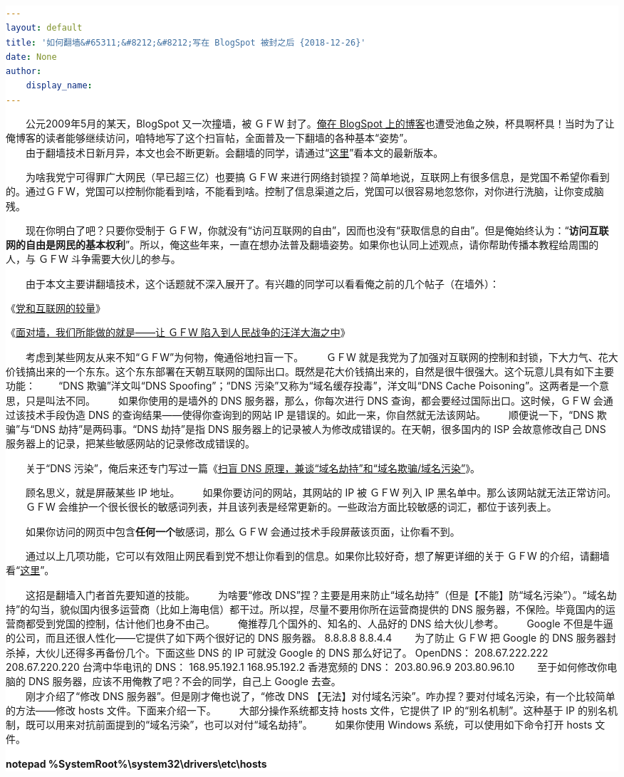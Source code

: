 ```yaml
---
layout: default
title: '如何翻墙&#65311;&#8212;&#8212;写在 BlogSpot 被封之后 {2018-12-26}'
date: None
author:
    display_name: 
---
```


　　公元2009年5月的某天，BlogSpot 又一次撞墙，被 ＧＦW 封了。[俺在 BlogSpot 上的博客](https://program-think.blogspot.com/)也遭受池鱼之殃，杯具啊杯具！当时为了让俺博客的读者能够继续访问，咱特地写了这个扫盲帖，全面普及一下翻墙的各种基本“姿势”。  
　　由于翻墙技术日新月异，本文也会不断更新。会翻墙的同学，请通过“[这里](https://program-think.blogspot.com/2009/05/how-to-break-through-gfw.html)”看本文的最新版本。  
  
　　为啥我党宁可得罪广大网民（早已超三亿）也要搞 ＧＦW 来进行网络封锁捏？简单地说，互联网上有很多信息，是党国不希望你看到的。通过ＧＦW，党国可以控制你能看到啥，不能看到啥。控制了信息渠道之后，党国可以很容易地忽悠你，对你进行洗脑，让你变成脑残。

　　现在你明白了吧？只要你受制于 ＧＦW，你就没有“访问互联网的自由”，因而也没有“获取信息的自由”。但是俺始终认为：“**访问互联网的自由是网民的基本权利**”。所以，俺这些年来，一直在想办法普及翻墙姿势。如果你也认同上述观点，请你帮助传播本教程给周围的人，与 ＧＦW 斗争需要大伙儿的参与。

　　由于本文主要讲翻墙技术，这个话题就不深入展开了。有兴趣的同学可以看看俺之前的几个帖子（在墙外）：

《[党和互联网的较量](https://program-think.blogspot.com/2009/07/party-pk-internet.html)》

  
《[面对墙，我们所能做的就是——让 ＧＦW 陷入到人民战争的汪洋大海之中](https://program-think.blogspot.com/2009/10/use-people-war-to-anti-gfw.html)》  
  
　　考虑到某些网友从来不知“ＧＦW”为何物，俺通俗地扫盲一下。 　　ＧＦW 就是我党为了加强对互联网的控制和封锁，下大力气、花大价钱搞出来的一个东东。这个东东部署在天朝互联网的国际出口。既然是花大价钱搞出来的，自然是很牛很强大。这个玩意儿具有如下主要功能： 　　“DNS 欺骗”洋文叫“DNS Spoofing”；“DNS 污染”又称为“域名缓存投毒”，洋文叫“DNS Cache Poisoning”。这两者是一个意思，只是叫法不同。 　　如果你使用的是墙外的 DNS 服务器，那么，你每次进行 DNS 查询，都会要经过国际出口。这时候，ＧＦW 会通过该技术手段伪造 DNS 的查询结果——使得你查询到的网站 IP 是错误的。如此一来，你自然就无法该网站。 　　顺便说一下，“DNS 欺骗”与“DNS 劫持”是两码事。“DNS 劫持”是指 DNS 服务器上的记录被人为修改成错误的。在天朝，很多国内的 ISP 会故意修改自己 DNS 服务器上的记录，把某些敏感网站的记录修改成错误的。

　　关于“DNS 污染”，俺后来还专门写过一篇《[扫盲 DNS 原理，兼谈“域名劫持”和“域名欺骗/域名污染”](https://program-think.blogspot.com/2014/01/dns.html)》。

　　顾名思义，就是屏蔽某些 IP 地址。 　　如果你要访问的网站，其网站的 IP 被 ＧＦW 列入 IP 黑名单中。那么该网站就无法正常访问。 　　ＧＦW 会维护一个很长很长的敏感词列表，并且该列表是经常更新的。一些政治方面比较敏感的词汇，都位于该列表上。

　　如果你访问的网页中包含**任何一个**敏感词，那么 ＧＦW 会通过技术手段屏蔽该页面，让你看不到。

　　通过以上几项功能，它可以有效阻止网民看到党不想让你看到的信息。如果你比较好奇，想了解更详细的关于 ＧＦW 的介绍，请翻墙看“[这里](https://zh.wikipedia.org/wiki/GFW)”。

  
  
　　这招是翻墙入门者首先要知道的技能。 　　为啥要“修改 DNS”捏？主要是用来防止“域名劫持”（但是【不能】防“域名污染”）。“域名劫持”的勾当，貌似国内很多运营商（比如上海电信）都干过。所以捏，尽量不要用你所在运营商提供的 DNS 服务器，不保险。毕竟国内的运营商都受到党国的控制，估计他们也身不由己。 　　俺推荐几个国外的、知名的、人品好的 DNS 给大伙儿参考。 　　Google 不但是牛逼的公司，而且还很人性化——它提供了如下两个很好记的 DNS 服务器。 8.8.8.8 8.8.4.4 　　为了防止 ＧＦW 把 Google 的 DNS 服务器封杀掉，大伙儿还得多再备份几个。下面这些 DNS 的 IP 可就没 Google 的 DNS 那么好记了。 OpenDNS： 208.67.222.222 208.67.220.220 台湾中华电讯的 DNS： 168.95.192.1 168.95.192.2 香港宽频的 DNS： 203.80.96.9 203.80.96.10 　　至于如何修改你电脑的 DNS 服务器，应该不用俺教了吧？不会的同学，自己上 Google 去查。  
　　刚才介绍了“修改 DNS 服务器”。但是刚才俺也说了，“修改 DNS 【无法】对付域名污染”。咋办捏？要对付域名污染，有一个比较简单的方法——修改 hosts 文件。下面来介绍一下。 　　大部分操作系统都支持 hosts 文件，它提供了 IP 的“别名机制”。这种基于 IP 的别名机制，既可以用来对抗前面提到的“域名污染”，也可以对付“域名劫持”。 　　如果你使用 Windows 系统，可以使用如下命令打开 hosts 文件。

**notepad %SystemRoot%\\system32\\drivers\\etc\\hosts**
